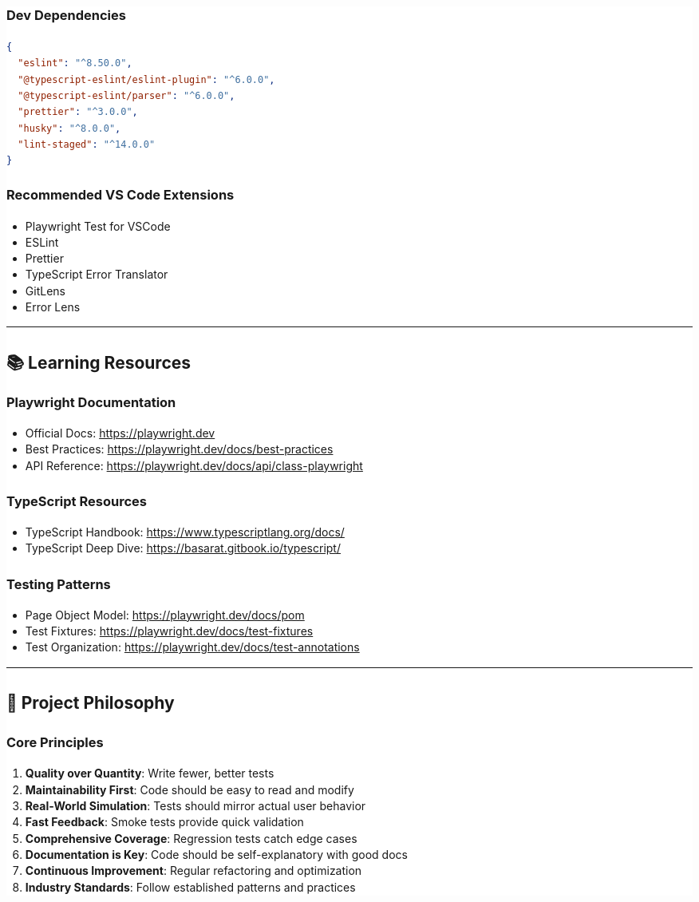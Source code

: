 ### Dev Dependencies
```json
{
  "eslint": "^8.50.0",
  "@typescript-eslint/eslint-plugin": "^6.0.0",
  "@typescript-eslint/parser": "^6.0.0",
  "prettier": "^3.0.0",
  "husky": "^8.0.0",
  "lint-staged": "^14.0.0"
}
```

### Recommended VS Code Extensions
- Playwright Test for VSCode
- ESLint
- Prettier
- TypeScript Error Translator
- GitLens
- Error Lens

---

## 📚 Learning Resources

### Playwright Documentation
- Official Docs: https://playwright.dev
- Best Practices: https://playwright.dev/docs/best-practices
- API Reference: https://playwright.dev/docs/api/class-playwright

### TypeScript Resources
- TypeScript Handbook: https://www.typescriptlang.org/docs/
- TypeScript Deep Dive: https://basarat.gitbook.io/typescript/

### Testing Patterns
- Page Object Model: https://playwright.dev/docs/pom
- Test Fixtures: https://playwright.dev/docs/test-fixtures
- Test Organization: https://playwright.dev/docs/test-annotations

---

## 🎯 Project Philosophy

### Core Principles
1. **Quality over Quantity**: Write fewer, better tests
2. **Maintainability First**: Code should be easy to read and modify
3. **Real-World Simulation**: Tests should mirror actual user behavior
4. **Fast Feedback**: Smoke tests provide quick validation
5. **Comprehensive Coverage**: Regression tests catch edge cases
6. **Documentation is Key**: Code should be self-explanatory with good docs
7. **Continuous Improvement**: Regular refactoring and optimization
8. **Industry Standards**: Follow established patterns and practices
